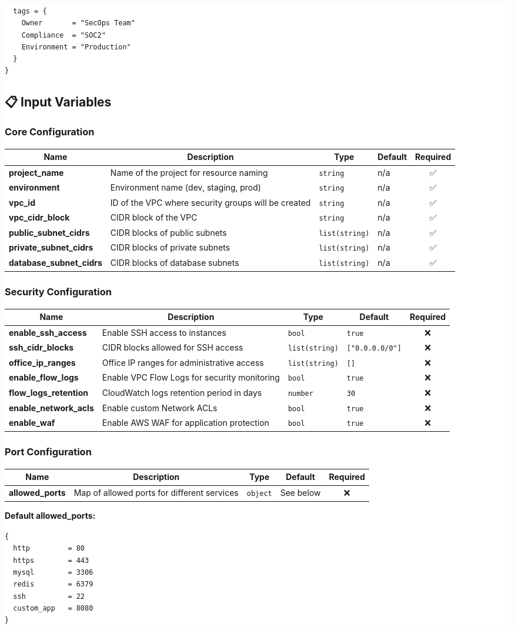 ```hcl
  tags = {
    Owner       = "SecOps Team"
    Compliance  = "SOC2"
    Environment = "Production"
  }
}
```

## 📋 **Input Variables**

### Core Configuration
| Name | Description | Type | Default | Required |
|------|-------------|------|---------|:--------:|
| **project_name** | Name of the project for resource naming | `string` | n/a | ✅ |
| **environment** | Environment name (dev, staging, prod) | `string` | n/a | ✅ |
| **vpc_id** | ID of the VPC where security groups will be created | `string` | n/a | ✅ |
| **vpc_cidr_block** | CIDR block of the VPC | `string` | n/a | ✅ |
| **public_subnet_cidrs** | CIDR blocks of public subnets | `list(string)` | n/a | ✅ |
| **private_subnet_cidrs** | CIDR blocks of private subnets | `list(string)` | n/a | ✅ |
| **database_subnet_cidrs** | CIDR blocks of database subnets | `list(string)` | n/a | ✅ |

### Security Configuration
| Name | Description | Type | Default | Required |
|------|-------------|------|---------|:--------:|
| **enable_ssh_access** | Enable SSH access to instances | `bool` | `true` | ❌ |
| **ssh_cidr_blocks** | CIDR blocks allowed for SSH access | `list(string)` | `["0.0.0.0/0"]` | ❌ |
| **office_ip_ranges** | Office IP ranges for administrative access | `list(string)` | `[]` | ❌ |
| **enable_flow_logs** | Enable VPC Flow Logs for security monitoring | `bool` | `true` | ❌ |
| **flow_logs_retention** | CloudWatch logs retention period in days | `number` | `30` | ❌ |
| **enable_network_acls** | Enable custom Network ACLs | `bool` | `true` | ❌ |
| **enable_waf** | Enable AWS WAF for application protection | `bool` | `true` | ❌ |

### Port Configuration
| Name | Description | Type | Default | Required |
|------|-------------|------|---------|:--------:|
| **allowed_ports** | Map of allowed ports for different services | `object` | See below | ❌ |

**Default allowed_ports:**
```hcl
{
  http         = 80
  https        = 443
  mysql        = 3306
  redis        = 6379
  ssh          = 22
  custom_app   = 8080
}
```
